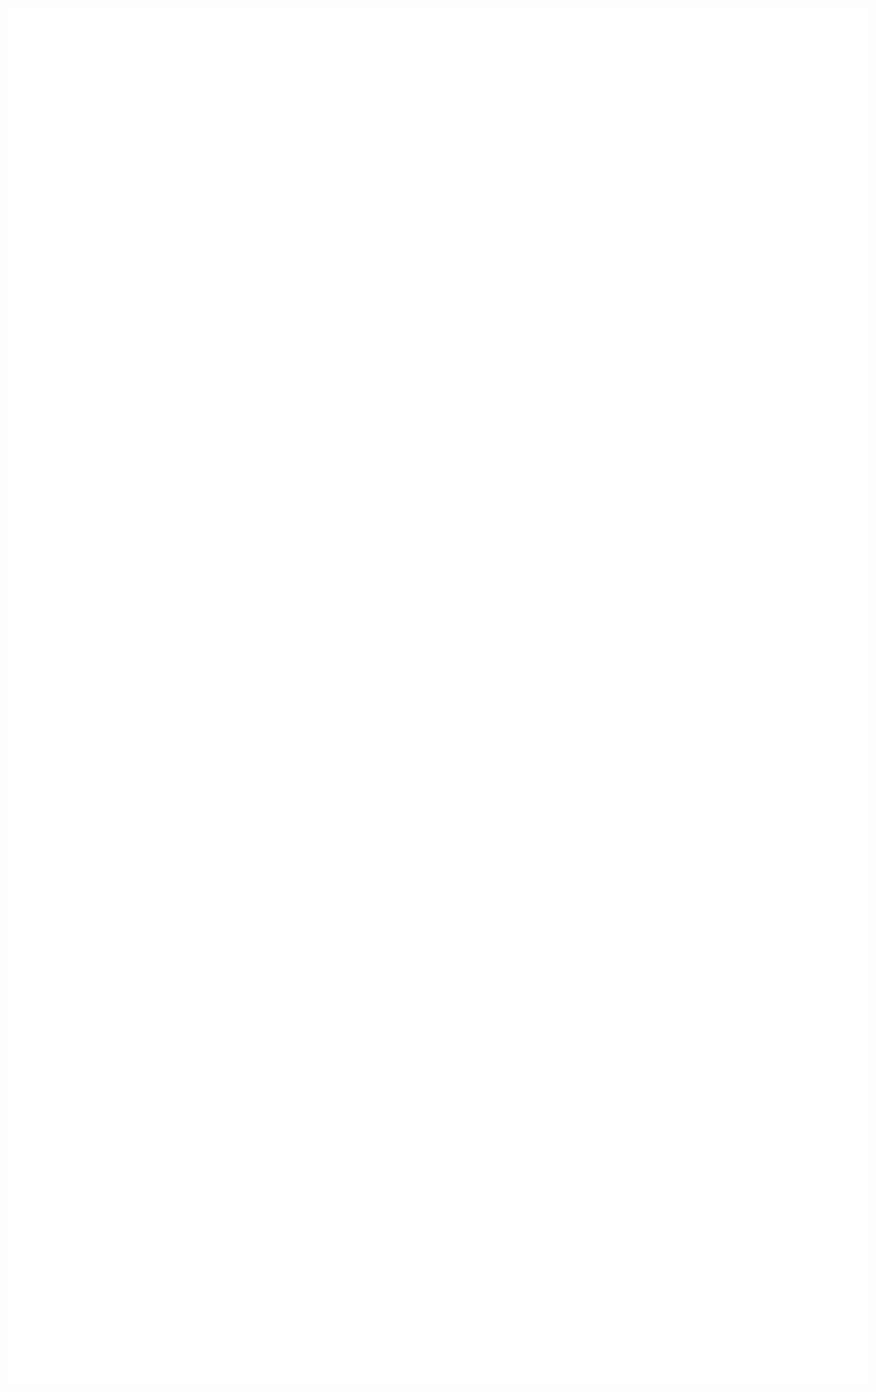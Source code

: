    <p style="color: white;font-size: 18px;  margin-left: 20px;"> <b style="color: white; font-size: 20px;  margin-left: 20px; "><u>SEIM Network Diagram</u></b></p><p style="color: white;font-size: 18px;  margin-left: 20px;"></p><p style="color: white;font-size: 18px;  margin-left: 20px;"> <b style="color: white; font-size: 20px;  margin-left: 20px; "><u>Components:</u></b></p><p style="color: white;font-size: 18px;  margin-left: 20px;"></p><p style="color: white;font-size: 18px;  margin-left: 20px;">*  <b style="color: white; font-size: 20px;  margin-left: 20px; "><u>Log Sources:</u></b> Generate and send logs to the SEIM system. Examples include firewalls, servers, databases, and endpoints.</p><p style="color: white;font-size: 18px;  margin-left: 20px;">*  <b style="color: white; font-size: 20px;  margin-left: 20px; "><u>Log Collectors:</u></b> Collect and aggregate logs from multiple sources into a central repository.</p><p style="color: white;font-size: 18px;  margin-left: 20px;">*  <b style="color: white; font-size: 20px;  margin-left: 20px; "><u>Log Management:</u></b> Parses, normalizes, and enriches logs for analysis.</p><p style="color: white;font-size: 18px;  margin-left: 20px;">*  <b style="color: white; font-size: 20px;  margin-left: 20px; "><u>Security Analytics:</u></b> Uses machine learning and other techniques to identify threats and anomalies in log data.</p><p style="color: white;font-size: 18px;  margin-left: 20px;">*  <b style="color: white; font-size: 20px;  margin-left: 20px; "><u>Incident Response:</u></b> Triages and responds to security incidents detected by the SEIM system.</p><p style="color: white;font-size: 18px;  margin-left: 20px;">*  <b style="color: white; font-size: 20px;  margin-left: 20px; "><u>Asset Management:</u></b> Tracks and monitors all IT assets and their connections to the network.</p><p style="color: white;font-size: 18px;  margin-left: 20px;">*  <b style="color: white; font-size: 20px;  margin-left: 20px; "><u>Vulnerability Management:</u></b> Identifies and tracks vulnerabilities in IT assets.</p><p style="color: white;font-size: 18px;  margin-left: 20px;">*  <b style="color: white; font-size: 20px;  margin-left: 20px; "><u>Security Orchestration and Automation:</u></b> Automates security processes, such as incident response and vulnerability mitigation.</p><p style="color: white;font-size: 18px;  margin-left: 20px;"></p><p style="color: white;font-size: 18px;  margin-left: 20px;"> <b style="color: white; font-size: 20px;  margin-left: 20px; "><u>Network Connections:</u></b></p><p style="color: white;font-size: 18px;  margin-left: 20px;"></p><p style="color: white;font-size: 18px;  margin-left: 20px;">*  <b style="color: white; font-size: 20px;  margin-left: 20px; "><u>Log Sources to Log Collectors:</u></b> Logs are sent over a secure channel to the log collectors.</p><p style="color: white;font-size: 18px;  margin-left: 20px;">*  <b style="color: white; font-size: 20px;  margin-left: 20px; "><u>Log Collectors to Log Management:</u></b> Collected logs are forwarded to the log management system for parsing and enrichment.</p><p style="color: white;font-size: 18px;  margin-left: 20px;">*  <b style="color: white; font-size: 20px;  margin-left: 20px; "><u>Log Management to Security Analytics:</u></b> Enriched logs are analyzed by the security analytics engine for threat detection.</p><p style="color: white;font-size: 18px;  margin-left: 20px;">*  <b style="color: white; font-size: 20px;  margin-left: 20px; "><u>Incident Response to Log Sources:</u></b> Incident response actions may involve sending alerts or taking corrective actions on the log sources.</p><p style="color: white;font-size: 18px;  margin-left: 20px;">*  <b style="color: white; font-size: 20px;  margin-left: 20px; "><u>Asset Management to Security Analytics:</u></b> Asset data is integrated with log data for improved threat detection.</p><p style="color: white;font-size: 18px;  margin-left: 20px;">*  <b style="color: white; font-size: 20px;  margin-left: 20px; "><u>Vulnerability Management to Security Analytics:</u></b> Vulnerability data is integrated with log data for threat detection and prioritization.</p><p style="color: white;font-size: 18px;  margin-left: 20px;">*  <b style="color: white; font-size: 20px;  margin-left: 20px; "><u>Security Orchestration and Automation to Incident Response:</u></b> Automated security actions are executed by the incident response component.</p><p style="color: white;font-size: 18px;  margin-left: 20px;"></p><p style="color: white;font-size: 18px;  margin-left: 20px;"> <b style="color: white; font-size: 20px;  margin-left: 20px; "><u>Benefits of a SEIM Network:</u></b></p><p style="color: white;font-size: 18px;  margin-left: 20px;"></p><p style="color: white;font-size: 18px;  margin-left: 20px;">*  <b style="color: white; font-size: 20px;  margin-left: 20px; "><u>Centralized log management:</u></b> Aggregates and analyzes logs from multiple sources in one place.</p><p style="color: white;font-size: 18px;  margin-left: 20px;">*  <b style="color: white; font-size: 20px;  margin-left: 20px; "><u>Threat detection and analysis:</u></b> Uses advanced analytics to identify threats and anomalies.</p><p style="color: white;font-size: 18px;  margin-left: 20px;">*  <b style="color: white; font-size: 20px;  margin-left: 20px; "><u>Automated incident response:</u></b> Triggers automated actions to mitigate threats.</p><p style="color: white;font-size: 18px;  margin-left: 20px;">*  <b style="color: white; font-size: 20px;  margin-left: 20px; "><u>Enhanced security posture:</u></b> Provides a comprehensive view of security events and helps organizations improve their overall security posture.</p>
  
